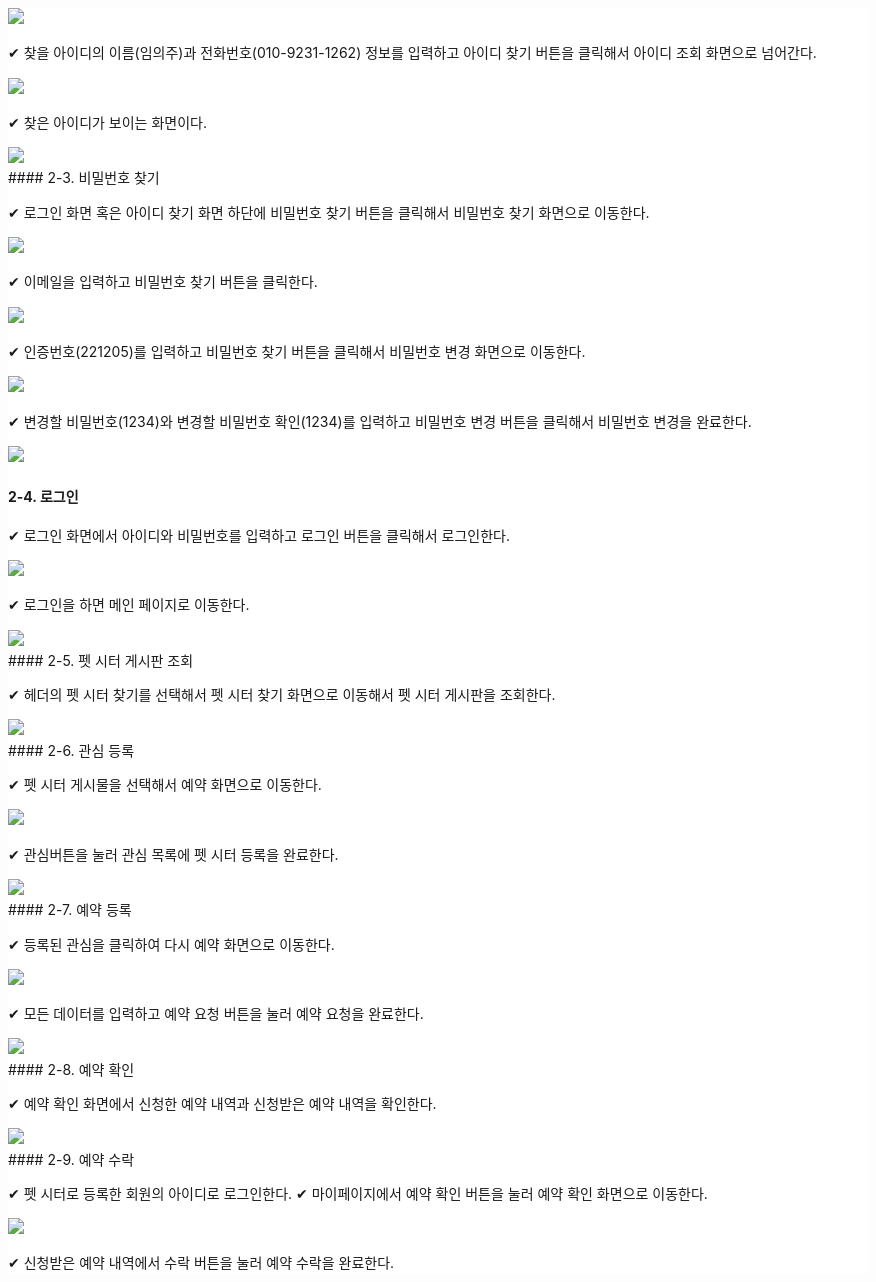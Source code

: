 <img width="400" src="https://user-images.githubusercontent.com/49936855/103502931-281d4580-4e96-11eb-90d9-eaa01e43fc46.png"><br>
<p>✔ 찾을 아이디의 이름(임의주)과 전화번호(010-9231-1262) 정보를 입력하고 아이디 찾기 버튼을 클릭해서 아이디 조회 화면으로 넘어간다.</p>
<img width="400" src="https://user-images.githubusercontent.com/49936855/103502973-44b97d80-4e96-11eb-8ce8-aa6bb8dac226.png"><br>
<p>✔ 찾은 아이디가 보이는 화면이다.</p>
<img width="400" src="https://user-images.githubusercontent.com/49936855/103502998-5569f380-4e96-11eb-9de9-5a9897a7e5f5.png"><br>
#### 2-3. 비밀번호 찾기
<p>
✔ 로그인 화면 혹은 아이디 찾기 화면 하단에 비밀번호 찾기 버튼을 클릭해서 비밀번호 찾기 화면으로 이동한다.
</p>
<img width="400" src="https://user-images.githubusercontent.com/49936855/103503122-abd73200-4e96-11eb-8b5b-3bbe1355f8cd.png"><br>
<p>
✔ 이메일을 입력하고 비밀번호 찾기 버튼을 클릭한다.
<p>
<img width="400" src="https://user-images.githubusercontent.com/49936855/103503160-cd381e00-4e96-11eb-9c31-92436ebd8584.png">  <br>
<p>✔ 인증번호(221205)를 입력하고 비밀번호 찾기 버튼을 클릭해서 비밀번호 변경 화면으로 이동한다.<p>
<img width="400" src="https://user-images.githubusercontent.com/49936855/103503236-f35dbe00-4e96-11eb-80d9-8281e7c4a043.png"><br> 
  
<p>
✔ 변경할 비밀번호(1234)와 변경할 비밀번호 확인(1234)를 입력하고 비밀번호 변경 버튼을 클릭해서 비밀번호 변경을 완료한다.
<p>
<img width="400" src="https://user-images.githubusercontent.com/49936855/103503278-12f4e680-4e97-11eb-821d-007e28a48a40.png"><br> 
  
#### 2-4. 로그인
<p>
✔ 로그인 화면에서 아이디와 비밀번호를 입력하고 로그인 버튼을 클릭해서 로그인한다.
</p>
<img width="400" src="https://user-images.githubusercontent.com/49936855/103503329-4a639300-4e97-11eb-999a-e586ff3794af.png"><br>
<p>✔ 로그인을 하면 메인 페이지로 이동한다.</p>
<img width="400" src="https://user-images.githubusercontent.com/49936855/103503377-649d7100-4e97-11eb-9142-8da09589d212.png"><br>
#### 2-5. 펫 시터 게시판 조회
<p>✔ 헤더의 펫 시터 찾기를 선택해서 펫 시터 찾기 화면으로 이동해서 펫 시터 게시판을 조회한다.</p>
<img width="400" src="https://user-images.githubusercontent.com/49936855/103503431-8565c680-4e97-11eb-865c-3344e86f4b51.png"><br>
#### 2-6. 관심 등록
<p>✔ 펫 시터 게시물을 선택해서 예약 화면으로 이동한다.</p>
<img width="400" src="https://user-images.githubusercontent.com/49936855/103503466-ae865700-4e97-11eb-89bd-99e0fccdc9ea.png"><br>
<p>✔ 관심버튼을 눌러 관심 목록에 펫 시터 등록을 완료한다.</p>
<img width="400" src="https://user-images.githubusercontent.com/49936855/103503500-ce1d7f80-4e97-11eb-96cf-2f6b9c89c1d2.png"><br>
#### 2-7. 예약 등록
<p>✔ 등록된 관심을 클릭하여 다시 예약 화면으로 이동한다.</p>
<img width="400" src="https://user-images.githubusercontent.com/49936855/103503530-eab9b780-4e97-11eb-92fa-d9e8e9fa5bff.png"><br>
<p>✔ 모든 데이터를 입력하고 예약 요청 버튼을 눌러 예약 요청을 완료한다.</p>
<img width="400" src="https://user-images.githubusercontent.com/49936855/103503584-09b84980-4e98-11eb-9eb9-7f3b27445a4d.png"><br>
#### 2-8. 예약 확인
<p>✔ 예약 확인 화면에서 신청한 예약 내역과 신청받은 예약 내역을 확인한다.</p>
<img width="400" src="https://user-images.githubusercontent.com/49936855/103503642-3bc9ab80-4e98-11eb-9e96-b6905422a895.png"><br>
#### 2-9. 예약 수락
<p>
✔ 펫 시터로 등록한 회원의 아이디로 로그인한다.
✔ 마이페이지에서 예약 확인 버튼을 눌러 예약 확인 화면으로 이동한다.
</p>
<img width="400" src="https://user-images.githubusercontent.com/49936855/103503768-b7c3f380-4e98-11eb-9e9b-2253dfa1bd6b.png"><br>
<p>✔ 신청받은 예약 내역에서 수락 버튼을 눌러 예약 수락을 완료한다.</p>